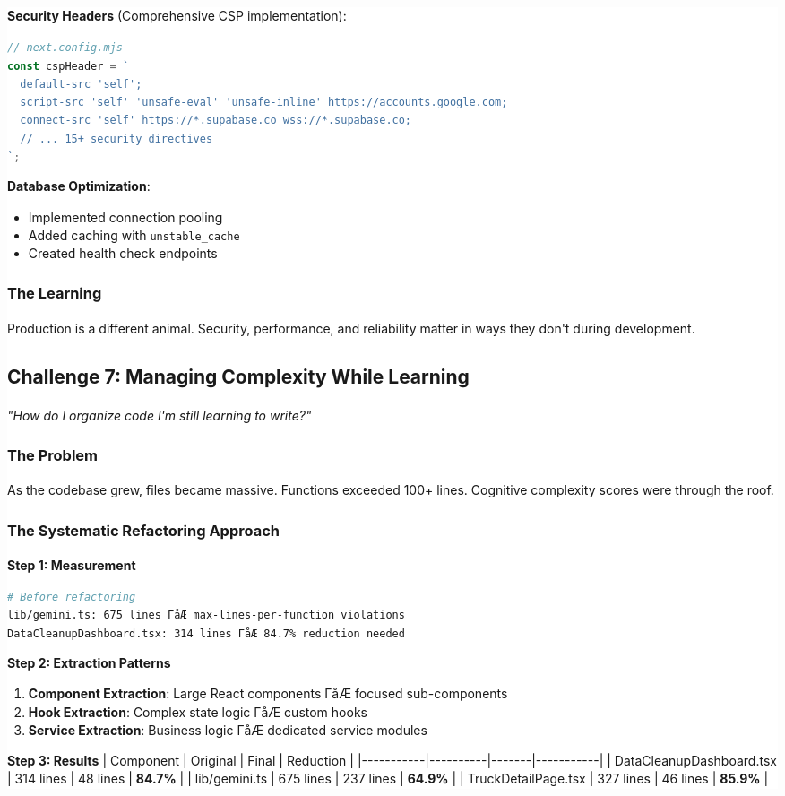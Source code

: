 **Security Headers** (Comprehensive CSP implementation):

```javascript
// next.config.mjs
const cspHeader = `
  default-src 'self';
  script-src 'self' 'unsafe-eval' 'unsafe-inline' https://accounts.google.com;
  connect-src 'self' https://*.supabase.co wss://*.supabase.co;
  // ... 15+ security directives
`;
```

**Database Optimization**:

- Implemented connection pooling
- Added caching with `unstable_cache`
- Created health check endpoints

### The Learning

Production is a different animal. Security, performance, and reliability matter in ways they don't during development.

## Challenge 7: Managing Complexity While Learning

_"How do I organize code I'm still learning to write?"_

### The Problem

As the codebase grew, files became massive. Functions exceeded 100+ lines. Cognitive complexity scores were through the roof.

### The Systematic Refactoring Approach

**Step 1: Measurement**

```bash
# Before refactoring
lib/gemini.ts: 675 lines ΓåÆ max-lines-per-function violations
DataCleanupDashboard.tsx: 314 lines ΓåÆ 84.7% reduction needed
```

**Step 2: Extraction Patterns**

1. **Component Extraction**: Large React components ΓåÆ focused sub-components
2. **Hook Extraction**: Complex state logic ΓåÆ custom hooks
3. **Service Extraction**: Business logic ΓåÆ dedicated service modules

**Step 3: Results**
| Component | Original | Final | Reduction |
|-----------|----------|-------|-----------|
| DataCleanupDashboard.tsx | 314 lines | 48 lines | **84.7%** |
| lib/gemini.ts | 675 lines | 237 lines | **64.9%** |
| TruckDetailPage.tsx | 327 lines | 46 lines | **85.9%** |
